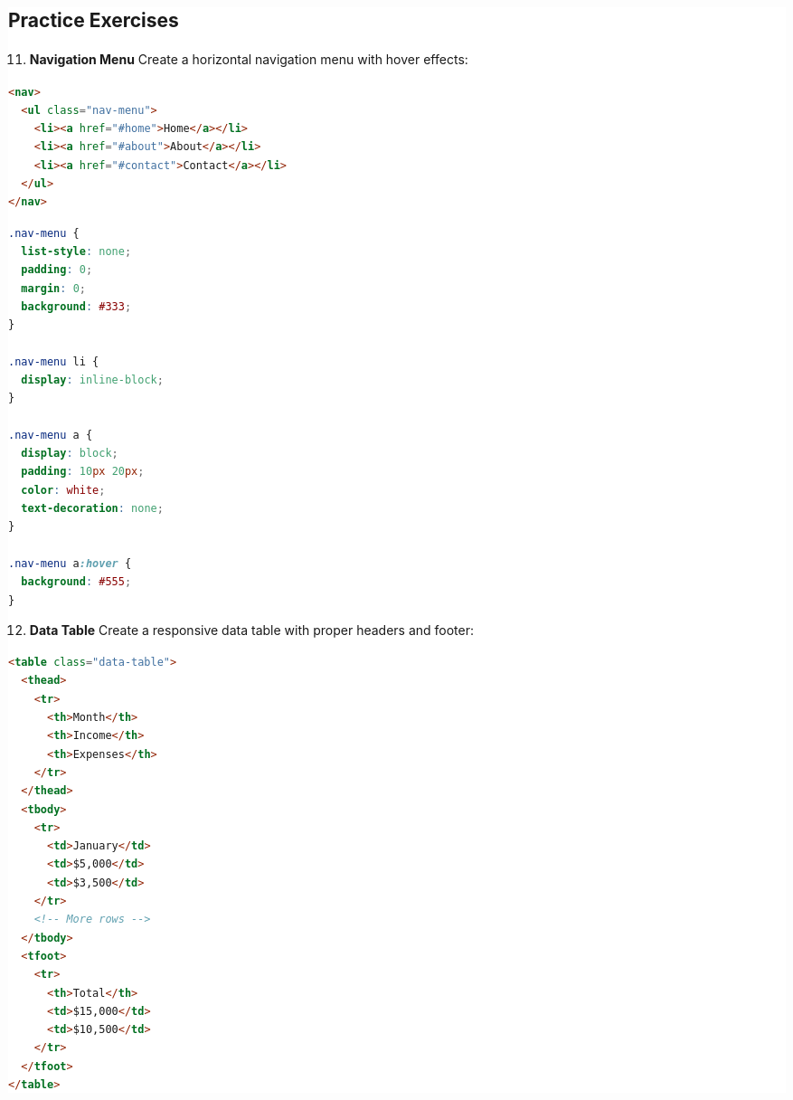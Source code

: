 ## Practice Exercises

11. **Navigation Menu**
   Create a horizontal navigation menu with hover effects:
   ```html
   <nav>
     <ul class="nav-menu">
       <li><a href="#home">Home</a></li>
       <li><a href="#about">About</a></li>
       <li><a href="#contact">Contact</a></li>
     </ul>
   </nav>
   ```
   ```css
   .nav-menu {
     list-style: none;
     padding: 0;
     margin: 0;
     background: #333;
   }
   
   .nav-menu li {
     display: inline-block;
   }
   
   .nav-menu a {
     display: block;
     padding: 10px 20px;
     color: white;
     text-decoration: none;
   }
   
   .nav-menu a:hover {
     background: #555;
   }
   ```

12. **Data Table**
   Create a responsive data table with proper headers and footer:
   ```html
   <table class="data-table">
     <thead>
       <tr>
         <th>Month</th>
         <th>Income</th>
         <th>Expenses</th>
       </tr>
     </thead>
     <tbody>
       <tr>
         <td>January</td>
         <td>$5,000</td>
         <td>$3,500</td>
       </tr>
       <!-- More rows -->
     </tbody>
     <tfoot>
       <tr>
         <th>Total</th>
         <td>$15,000</td>
         <td>$10,500</td>
       </tr>
     </tfoot>
   </table>
   ```